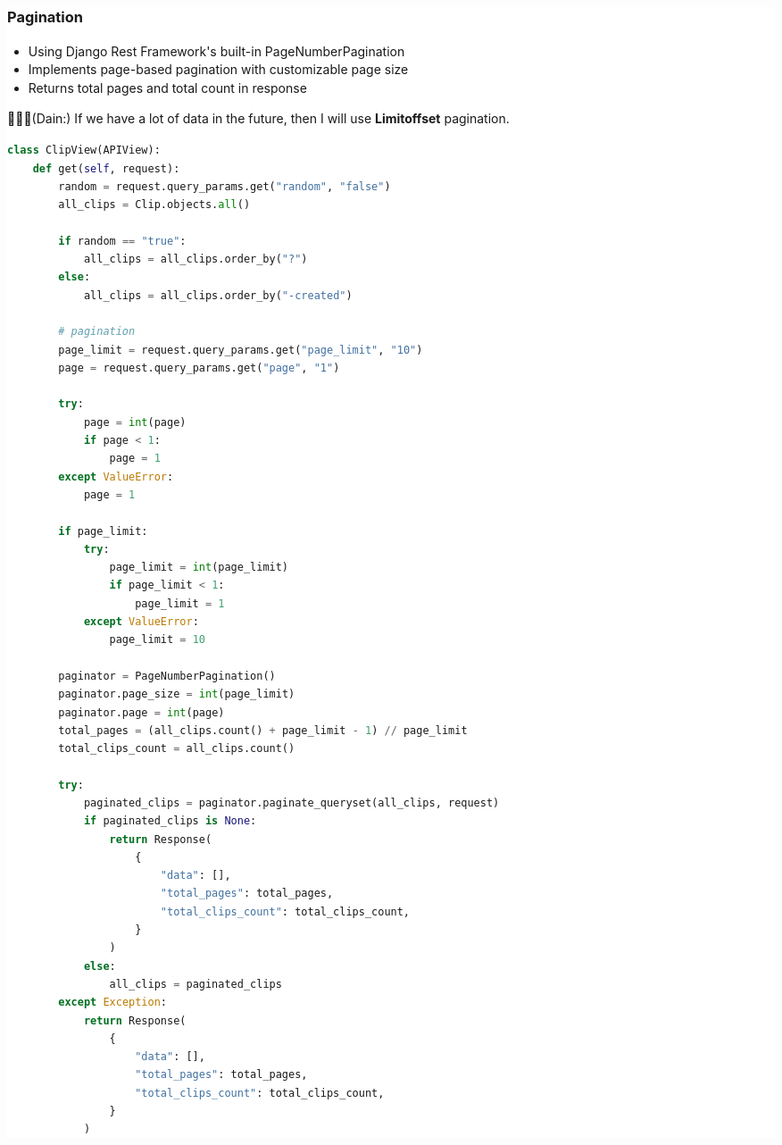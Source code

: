 
### Pagination
- Using Django Rest Framework's built-in PageNumberPagination
- Implements page-based pagination with customizable page size
- Returns total pages and total count in response

👨🏻‍💻(Dain:) If we have a lot of data in the future, then I will use __Limitoffset__ pagination.

```py
class ClipView(APIView):
    def get(self, request):
        random = request.query_params.get("random", "false")
        all_clips = Clip.objects.all()

        if random == "true":
            all_clips = all_clips.order_by("?")
        else:
            all_clips = all_clips.order_by("-created")

        # pagination
        page_limit = request.query_params.get("page_limit", "10")
        page = request.query_params.get("page", "1")

        try:
            page = int(page)
            if page < 1:
                page = 1
        except ValueError:
            page = 1

        if page_limit:
            try:
                page_limit = int(page_limit)
                if page_limit < 1:
                    page_limit = 1
            except ValueError:
                page_limit = 10

        paginator = PageNumberPagination()
        paginator.page_size = int(page_limit)
        paginator.page = int(page)
        total_pages = (all_clips.count() + page_limit - 1) // page_limit
        total_clips_count = all_clips.count()

        try:
            paginated_clips = paginator.paginate_queryset(all_clips, request)
            if paginated_clips is None:
                return Response(
                    {
                        "data": [],
                        "total_pages": total_pages,
                        "total_clips_count": total_clips_count,
                    }
                )
            else:
                all_clips = paginated_clips
        except Exception:
            return Response(
                {
                    "data": [],
                    "total_pages": total_pages,
                    "total_clips_count": total_clips_count,
                }
            )
```